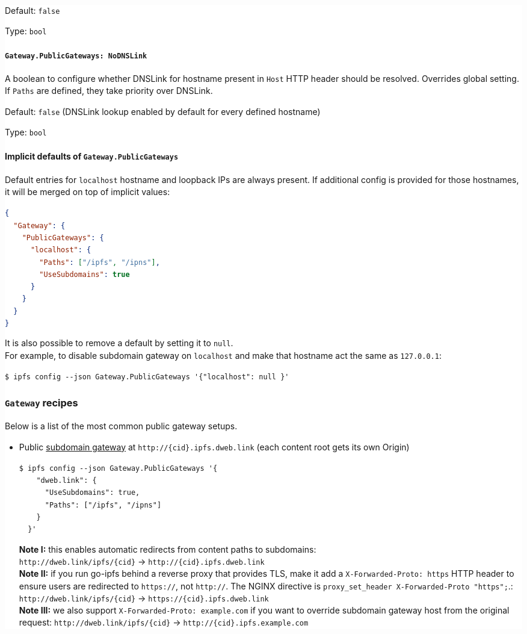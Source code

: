 
Default: `false`

Type: `bool`

#### `Gateway.PublicGateways: NoDNSLink`

A boolean to configure whether DNSLink for hostname present in `Host`
HTTP header should be resolved. Overrides global setting.
If `Paths` are defined, they take priority over DNSLink.

Default: `false` (DNSLink lookup enabled by default for every defined hostname)

Type: `bool`

#### Implicit defaults of `Gateway.PublicGateways`

Default entries for `localhost` hostname and loopback IPs are always present.
If additional config is provided for those hostnames, it will be merged on top of implicit values:
```json
{
  "Gateway": {
    "PublicGateways": {
      "localhost": {
        "Paths": ["/ipfs", "/ipns"],
        "UseSubdomains": true
      }
    }
  }
}
```

It is also possible to remove a default by setting it to `null`.  
For example, to disable subdomain gateway on `localhost`
and make that hostname act the same as `127.0.0.1`:

```console
$ ipfs config --json Gateway.PublicGateways '{"localhost": null }'
```

### `Gateway` recipes

Below is a list of the most common public gateway setups.

* Public [subdomain gateway](https://docs.ipfs.io/how-to/address-ipfs-on-web/#subdomain-gateway) at `http://{cid}.ipfs.dweb.link` (each content root gets its own Origin)
   ```console
   $ ipfs config --json Gateway.PublicGateways '{
       "dweb.link": {
         "UseSubdomains": true,
         "Paths": ["/ipfs", "/ipns"]
       }
     }'
   ```
   **Note I:** this enables automatic redirects from content paths to subdomains:  
   `http://dweb.link/ipfs/{cid}` → `http://{cid}.ipfs.dweb.link`  
   **Note II:** if you run go-ipfs behind a reverse proxy that provides TLS, make it add a `X-Forwarded-Proto: https` HTTP header to ensure users are redirected to `https://`, not `http://`. The NGINX directive is `proxy_set_header X-Forwarded-Proto "https";`.:    
   `http://dweb.link/ipfs/{cid}` → `https://{cid}.ipfs.dweb.link`  
   **Note III:** we also support `X-Forwarded-Proto: example.com` if you want to override subdomain gateway host from the original request:
   `http://dweb.link/ipfs/{cid}` → `http://{cid}.ipfs.example.com`
   

[gossipsub]: https://github.com/libp2p/specs/tree/master/pubsub/gossipsub